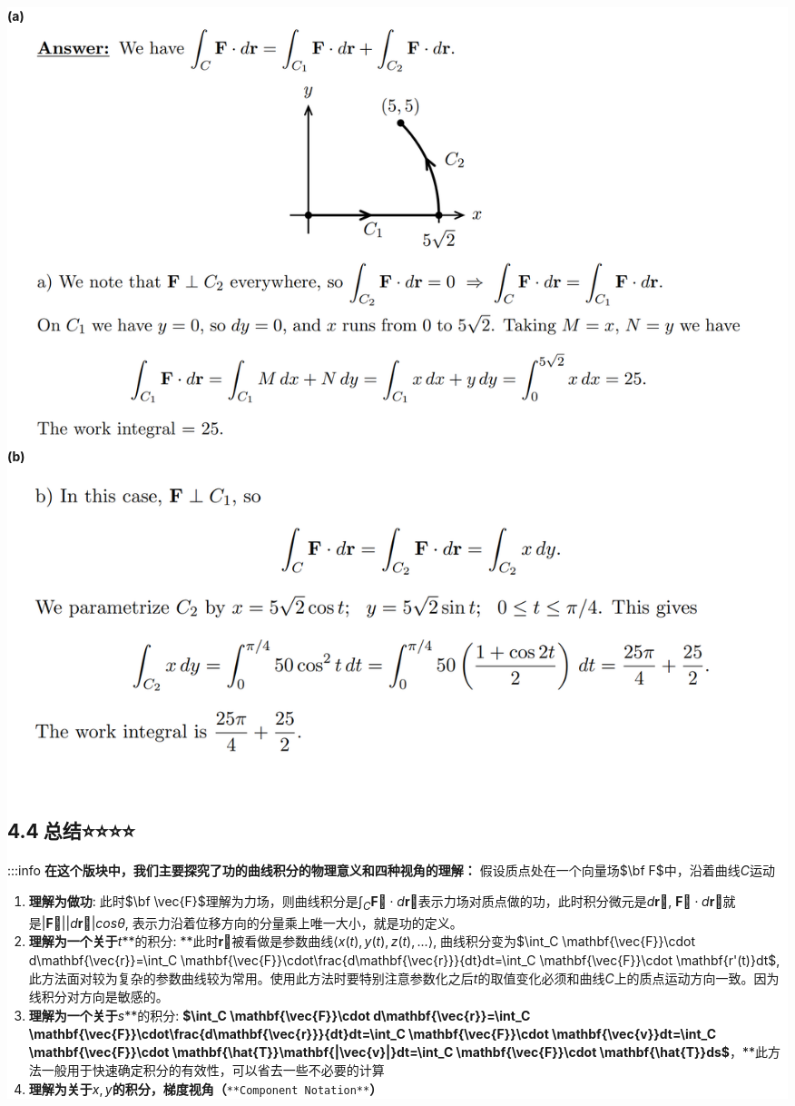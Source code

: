 **(a)**![image.png](./PART_B__向量场和曲线积分.assets/20230302_1043536002.png)
**(b)**![image.png](./PART_B__向量场和曲线积分.assets/20230302_1043537963.png)


## 4.4 总结⭐⭐⭐⭐
:::info
**在这个版块中，我们主要探究了功的曲线积分的物理意义和四种视角的理解：**
假设质点处在一个向量场$\bf F$中，沿着曲线$C$运动

1. **理解为做功**: 此时$\bf \vec{F}$理解为力场，则曲线积分是$\int_C \mathbf{\vec{F}}\cdot d\mathbf{\vec{r}}$表示力场对质点做的功，此时积分微元是$d\mathbf{\vec{r}}$, $\mathbf{\vec{F}}\cdot d\mathbf{\vec{r}}$就是$|\mathbf{\vec{F}}||d\mathbf{\vec{r}}|cos\theta$, 表示力沿着位移方向的分量乘上唯一大小，就是功的定义。
2. **理解为一个关于**$t$**的积分: **此时$\mathbf{\vec r}$被看做是参数曲线$\langle x(t),y(t),z(t),...\rangle$, 曲线积分变为$\int_C \mathbf{\vec{F}}\cdot d\mathbf{\vec{r}}=\int_C \mathbf{\vec{F}}\cdot\frac{d\mathbf{\vec{r}}}{dt}dt=\int_C \mathbf{\vec{F}}\cdot \mathbf{r'(t)}dt$, 此方法面对较为复杂的参数曲线较为常用。使用此方法时要特别注意参数化之后$t$的取值变化必须和曲线$C$上的质点运动方向一致。因为线积分对方向是敏感的。
3. **理解为一个关于**$s$**的积分: **$\int_C \mathbf{\vec{F}}\cdot d\mathbf{\vec{r}}=\int_C \mathbf{\vec{F}}\cdot\frac{d\mathbf{\vec{r}}}{dt}dt=\int_C \mathbf{\vec{F}}\cdot \mathbf{\vec{v}}dt=\int_C \mathbf{\vec{F}}\cdot \mathbf{\hat{T}}\mathbf{|\vec{v}|}dt=\int_C \mathbf{\vec{F}}\cdot \mathbf{\hat{T}}ds$**，**此方法一般用于快速确定积分的有效性，可以省去一些不必要的计算
4. **理解为关于**$x,y$**的积分，梯度视角（**`**Component Notation**`**）**
